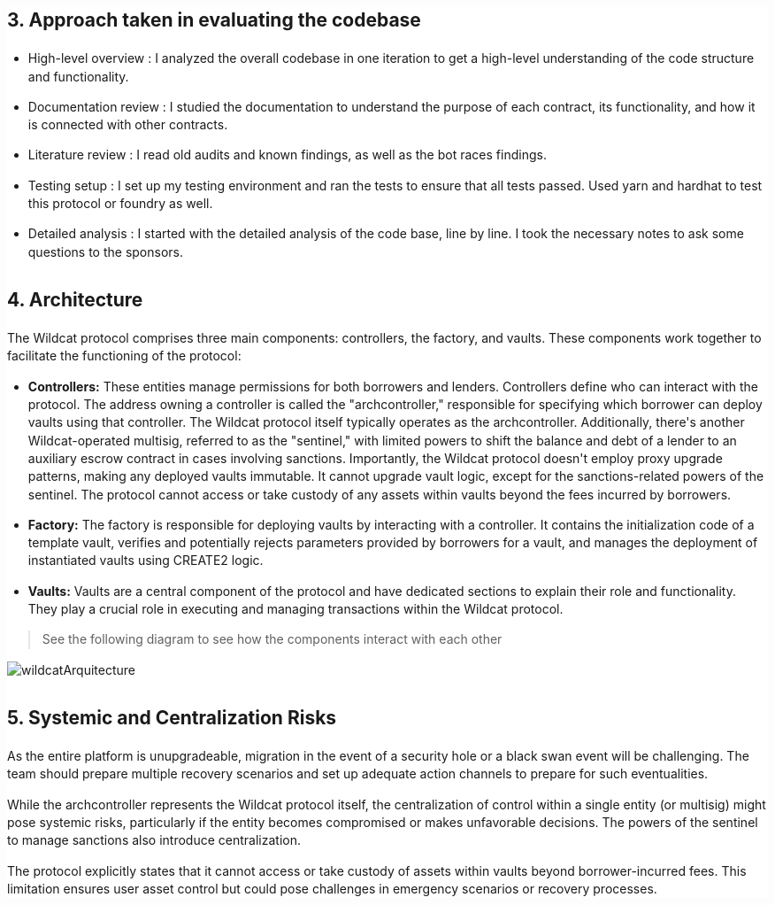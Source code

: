 ## 3. Approach taken in evaluating the codebase
- High-level overview : I analyzed the overall codebase in one iteration to get a high-level understanding of the code structure and functionality.

- Documentation review : I studied the documentation to understand the purpose of each contract, its functionality, and how it is connected with other contracts.

- Literature review : I read old audits and known findings, as well as the bot races findings.

- Testing setup : I set up my testing environment and ran the tests to ensure that all tests passed. Used yarn and hardhat to test this protocol or foundry as well.

- Detailed analysis : I started with the detailed analysis of the code base, line by line. I took the necessary notes to ask some questions to the sponsors.

## 4. Architecture
The Wildcat protocol comprises three main components: controllers, the factory, and vaults. These components work together to facilitate the functioning of the protocol:

- **Controllers:** These entities manage permissions for both borrowers and lenders. Controllers define who can interact with the protocol. The address owning a controller is called the "archcontroller," responsible for specifying which borrower can deploy vaults using that controller. The Wildcat protocol itself typically operates as the archcontroller. Additionally, there's another Wildcat-operated multisig, referred to as the "sentinel," with limited powers to shift the balance and debt of a lender to an auxiliary escrow contract in cases involving sanctions. Importantly, the Wildcat protocol doesn't employ proxy upgrade patterns, making any deployed vaults immutable. It cannot upgrade vault logic, except for the sanctions-related powers of the sentinel. The protocol cannot access or take custody of any assets within vaults beyond the fees incurred by borrowers.

- **Factory:** The factory is responsible for deploying vaults by interacting with a controller. It contains the initialization code of a template vault, verifies and potentially rejects parameters provided by borrowers for a vault, and manages the deployment of instantiated vaults using CREATE2 logic.

- **Vaults:** Vaults are a central component of the protocol and have dedicated sections to explain their role and functionality. They play a crucial role in executing and managing transactions within the Wildcat protocol.

> See the following diagram to see how the components interact with each other

![wildcatArquitecture](https://github.com/catellaTech/Wildcat/blob/main/wildcatArquitecture.png)

## 5. Systemic and Centralization Risks
As the entire platform is unupgradeable, migration in the event of a security hole or a black swan event will be challenging. The team should prepare multiple recovery scenarios and set up adequate action channels to prepare for such eventualities.

While the archcontroller represents the Wildcat protocol itself, the centralization of control within a single entity (or multisig) might pose systemic risks, particularly if the entity becomes compromised or makes unfavorable decisions. The powers of the sentinel to manage sanctions also introduce centralization.

The protocol explicitly states that it cannot access or take custody of assets within vaults beyond borrower-incurred fees. This limitation ensures user asset control but could pose challenges in emergency scenarios or recovery processes.
